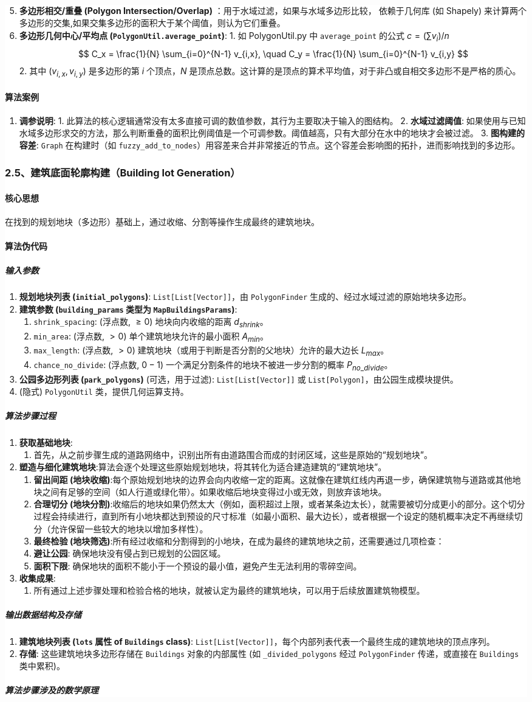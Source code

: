 5.   **多边形相交/重叠 (Polygon Intersection/Overlap)** ：用于水域过滤，如果与水域多边形比较， 依赖于几何库 (如 Shapely) 来计算两个多边形的交集,如果交集多边形的面积大于某个阈值，则认为它们重叠。
6.   **多边形几何中心/平均点 (`PolygonUtil.average_point`)**:
    1. 如  PolygonUtil.py 中 `average_point` 的公式 $c = (\sum v_i)/n$
     $$ C_x = \frac{1}{N} \sum_{i=0}^{N-1} v_{i,x}, \quad C_y = \frac{1}{N} \sum_{i=0}^{N-1} v_{i,y} $$
    2. 其中 $(v_{i,x}, v_{i,y})$ 是多边形的第 $i$ 个顶点，$N$ 是顶点总数。这计算的是顶点的算术平均值，对于非凸或自相交多边形不是严格的质心。

#### 算法案例

1.   **调参说明**:
    1.   此算法的核心逻辑通常没有太多直接可调的数值参数，其行为主要取决于输入的图结构。
    2.   **水域过滤阈值**: 如果使用与已知水域多边形求交的方法，那么判断重叠的面积比例阈值是一个可调参数。阈值越高，只有大部分在水中的地块才会被过滤。
    3.   **图构建的容差**: `Graph` 在构建时（如 `fuzzy_add_to_nodes`）用容差来合并非常接近的节点。这个容差会影响图的拓扑，进而影响找到的多边形。

### 2.5、建筑底面轮廓构建（Building lot Generation）

#### 核心思想

在找到的规划地块（多边形）基础上，通过收缩、分割等操作生成最终的建筑地块。
#### 算法伪代码

##### 输入参数

1.  **规划地块列表 (`initial_polygons`)**: `List[List[Vector]]`，由 `PolygonFinder` 生成的、经过水域过滤的原始地块多边形。
2.  **建筑参数 (`building_params` 类型为 `MapBuildingsParams`)**:
    1.   `shrink_spacing`: (浮点数, $\ge 0$) 地块向内收缩的距离 $d_{shrink}$。
    2.   `min_area`: (浮点数, $> 0$) 单个建筑地块允许的最小面积 $A_{min}$。
    3.   `max_length`: (浮点数, $> 0$) 建筑地块（或用于判断是否分割的父地块）允许的最大边长 $L_{max}$。
    4.   `chance_no_divide`: (浮点数, $0-1$) 一个满足分割条件的地块不被进一步分割的概率 $P_{no\_divide}$。
3.  **公园多边形列表 (`park_polygons`)** (可选，用于过滤): `List[List[Vector]]` 或 `List[Polygon]`，由公园生成模块提供。
4.  (隐式) `PolygonUtil` 类，提供几何运算支持。

##### 算法步骤过程

1.  **获取基础地块**:
    1. 首先，从之前步骤生成的道路网络中，识别出所有由道路围合而成的封闭区域，这些是原始的“规划地块”。
2.  **塑造与细化建筑地块**:算法会逐个处理这些原始规划地块，将其转化为适合建造建筑的“建筑地块”。
    1. **留出间距 (地块收缩)**:每个原始规划地块的边界会向内收缩一定的距离。这就像在建筑红线内再退一步，确保建筑物与道路或其他地块之间有足够的空间（如人行道或绿化带）。如果收缩后地块变得过小或无效，则放弃该地块。
    2. **合理切分 (地块分割)**:收缩后的地块如果仍然太大（例如，面积超过上限，或者某条边太长），就需要被切分成更小的部分。这个切分过程会持续进行，直到所有小地块都达到预设的尺寸标准（如最小面积、最大边长），或者根据一个设定的随机概率决定不再继续切分（允许保留一些较大的地块以增加多样性）。
    3. **最终检验 (地块筛选)**:所有经过收缩和分割得到的小地块，在成为最终的建筑地块之前，还需要通过几项检查：
    4.  **避让公园**: 确保地块没有侵占到已规划的公园区域。
    5.  **面积下限**: 确保地块的面积不能小于一个预设的最小值，避免产生无法利用的零碎空间。
3.  **收集成果**:
    1. 所有通过上述步骤处理和检验合格的地块，就被认定为最终的建筑地块，可以用于后续放置建筑物模型。

##### 输出数据结构及存储

 1. **建筑地块列表 (`lots` 属性 of `Buildings` class)**: `List[List[Vector]]`，每个内部列表代表一个最终生成的建筑地块的顶点序列。
 2. **存储**: 这些建筑地块多边形存储在 `Buildings` 对象的内部属性 (如 `_divided_polygons` 经过 `PolygonFinder` 传递，或直接在 `Buildings` 类中累积)。
##### 算法步骤涉及的数学原理
